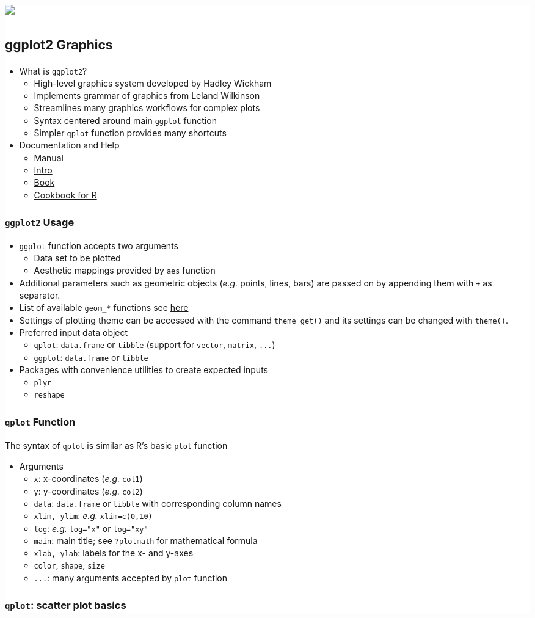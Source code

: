 <img src="/en/manuals/rgraphics/rgraphics_files/figure-html/line_plot_lattice-1.png" width="672" />

## ggplot2 Graphics

-   What is `ggplot2`?
    -   High-level graphics system developed by Hadley Wickham
    -   Implements grammar of graphics from [Leland Wilkinson](http://www.amazon.com/Grammar-Graphics-Leland-Wilkinson/dp/0387987746)
    -   Streamlines many graphics workflows for complex plots
    -   Syntax centered around main `ggplot` function
    -   Simpler `qplot` function provides many shortcuts
-   Documentation and Help
    -   [Manual](http://had.co.nz/ggplot2/)
    -   [Intro](http://www.ling.upenn.edu/~joseff/rstudy/summer2010_ggplot2_intro.html)
    -   [Book](http://had.co.nz/ggplot2/book/)
    -   [Cookbook for R](http://www.cookbook-r.com/Graphs/)

### `ggplot2` Usage

-   `ggplot` function accepts two arguments
    -   Data set to be plotted
    -   Aesthetic mappings provided by `aes` function
-   Additional parameters such as geometric objects (*e.g.* points, lines, bars) are passed on by appending them with `+` as separator.
-   List of available `geom_*` functions see [here](http://docs.ggplot2.org/current/)
-   Settings of plotting theme can be accessed with the command `theme_get()` and its settings can be changed with `theme()`.
-   Preferred input data object
    -   `qplot`: `data.frame` or `tibble` (support for `vector`, `matrix`, `...`)
    -   `ggplot`: `data.frame` or `tibble`
-   Packages with convenience utilities to create expected inputs
    -   `plyr`
    -   `reshape`

### `qplot` Function

The syntax of `qplot` is similar as R’s basic `plot` function

-   Arguments
    -   `x`: x-coordinates (*e.g.* `col1`)
    -   `y`: y-coordinates (*e.g.* `col2`)
    -   `data`: `data.frame` or `tibble` with corresponding column names
    -   `xlim, ylim`: *e.g.* `xlim=c(0,10)`
    -   `log`: *e.g.* `log="x"` or `log="xy"`
    -   `main`: main title; see `?plotmath` for mathematical formula
    -   `xlab, ylab`: labels for the x- and y-axes
    -   `color`, `shape`, `size`
    -   `...`: many arguments accepted by `plot` function

### `qplot`: scatter plot basics
